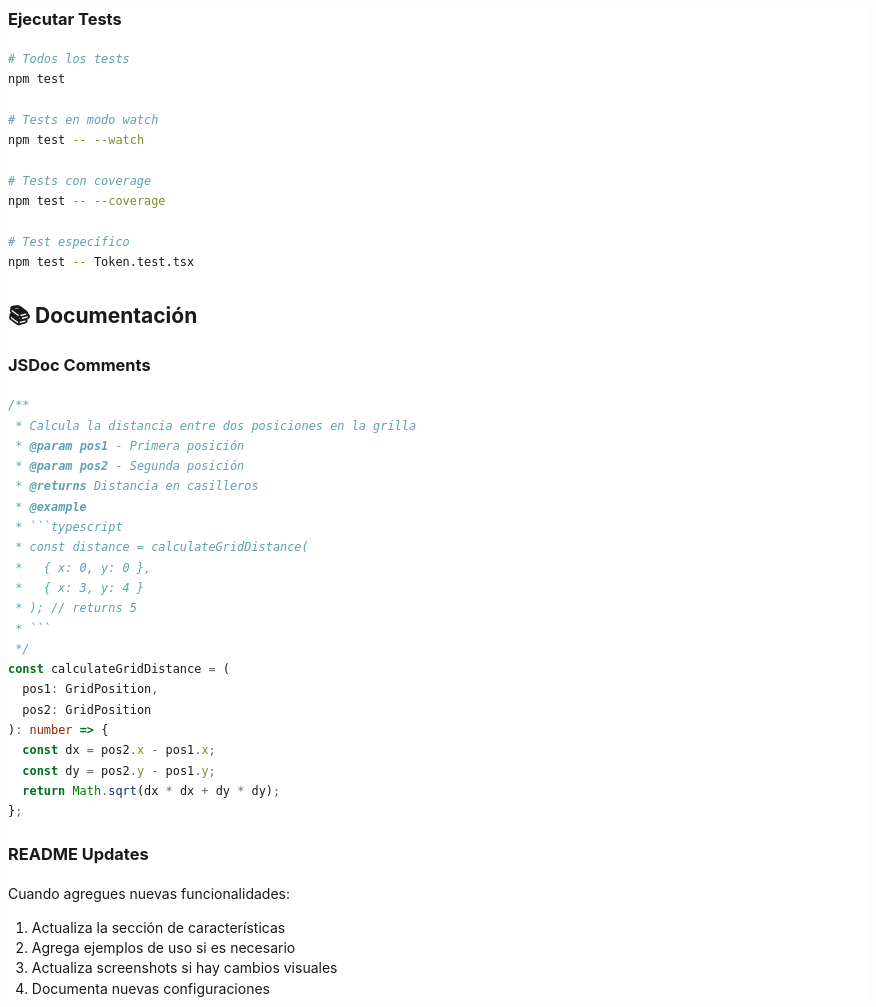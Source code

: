 ### Ejecutar Tests

```bash
# Todos los tests
npm test

# Tests en modo watch
npm test -- --watch

# Tests con coverage
npm test -- --coverage

# Test específico
npm test -- Token.test.tsx
```

## 📚 Documentación

### JSDoc Comments

```typescript
/**
 * Calcula la distancia entre dos posiciones en la grilla
 * @param pos1 - Primera posición
 * @param pos2 - Segunda posición
 * @returns Distancia en casilleros
 * @example
 * ```typescript
 * const distance = calculateGridDistance(
 *   { x: 0, y: 0 }, 
 *   { x: 3, y: 4 }
 * ); // returns 5
 * ```
 */
const calculateGridDistance = (
  pos1: GridPosition, 
  pos2: GridPosition
): number => {
  const dx = pos2.x - pos1.x;
  const dy = pos2.y - pos1.y;
  return Math.sqrt(dx * dx + dy * dy);
};
```

### README Updates

Cuando agregues nuevas funcionalidades:

1. Actualiza la sección de características
2. Agrega ejemplos de uso si es necesario
3. Actualiza screenshots si hay cambios visuales
4. Documenta nuevas configuraciones
